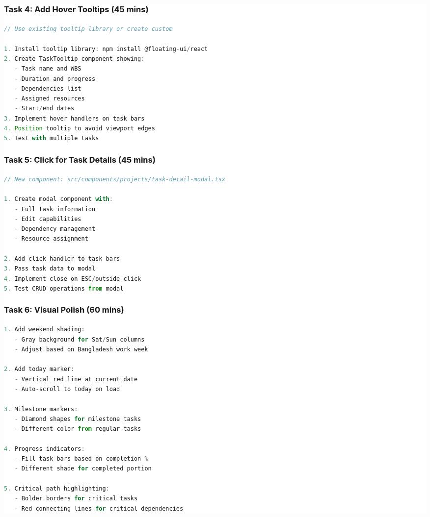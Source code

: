 ### Task 4: Add Hover Tooltips (45 mins)
```typescript
// Use existing tooltip library or create custom

1. Install tooltip library: npm install @floating-ui/react
2. Create TaskTooltip component showing:
   - Task name and WBS
   - Duration and progress
   - Dependencies list
   - Assigned resources
   - Start/end dates
3. Implement hover handlers on task bars
4. Position tooltip to avoid viewport edges
5. Test with multiple tasks
```

### Task 5: Click for Task Details (45 mins)
```typescript
// New component: src/components/projects/task-detail-modal.tsx

1. Create modal component with:
   - Full task information
   - Edit capabilities
   - Dependency management
   - Resource assignment
   
2. Add click handler to task bars
3. Pass task data to modal
4. Implement close on ESC/outside click
5. Test CRUD operations from modal
```

### Task 6: Visual Polish (60 mins)
```typescript
1. Add weekend shading:
   - Gray background for Sat/Sun columns
   - Adjust based on Bangladesh work week
   
2. Add today marker:
   - Vertical red line at current date
   - Auto-scroll to today on load
   
3. Milestone markers:
   - Diamond shapes for milestone tasks
   - Different color from regular tasks
   
4. Progress indicators:
   - Fill task bars based on completion %
   - Different shade for completed portion
   
5. Critical path highlighting:
   - Bolder borders for critical tasks
   - Red connecting lines for critical dependencies
```
